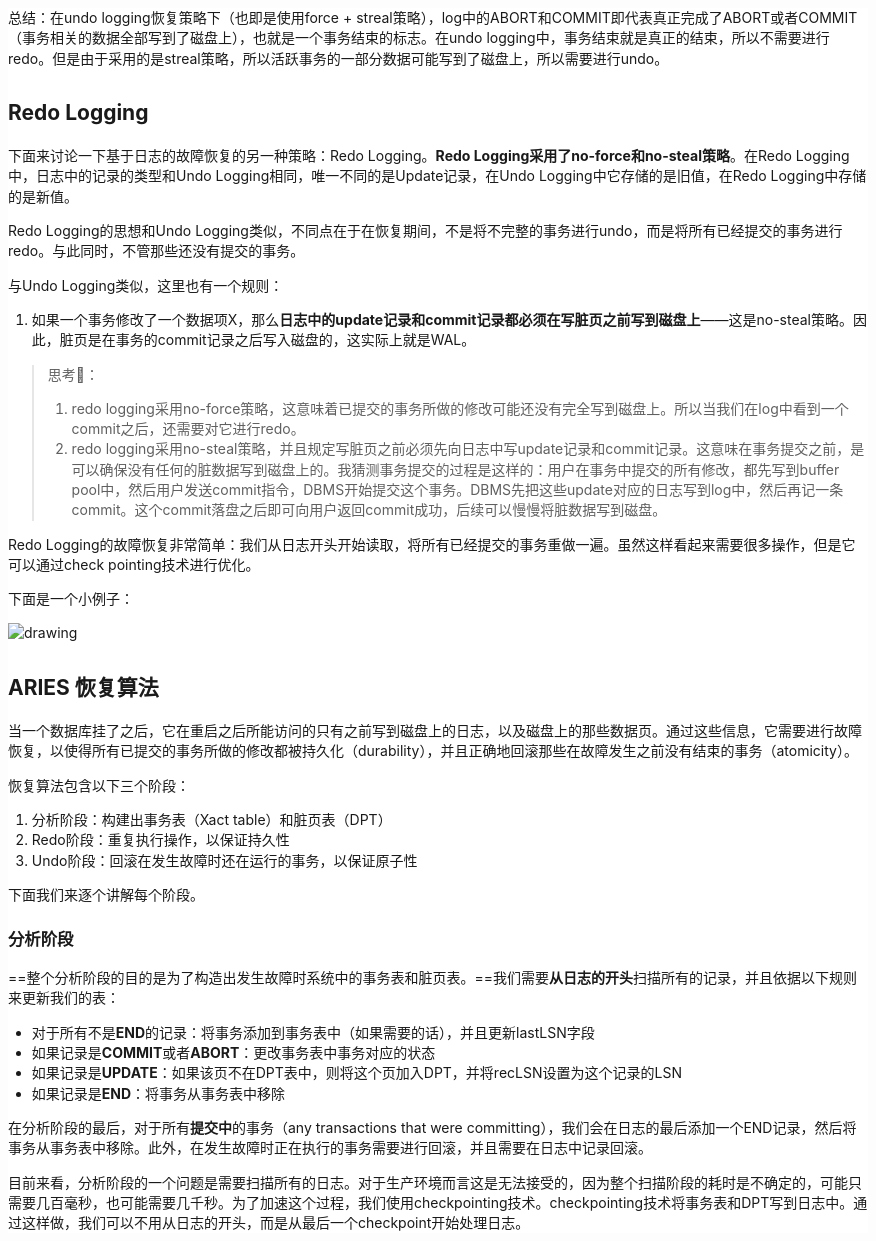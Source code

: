 总结：在undo logging恢复策略下（也即是使用force + streal策略），log中的ABORT和COMMIT即代表真正完成了ABORT或者COMMIT（事务相关的数据全部写到了磁盘上），也就是一个事务结束的标志。在undo logging中，事务结束就是真正的结束，所以不需要进行redo。但是由于采用的是streal策略，所以活跃事务的一部分数据可能写到了磁盘上，所以需要进行undo。

## Redo Logging

下面来讨论一下基于日志的故障恢复的另一种策略：Redo Logging。**Redo Logging采用了no-force和no-steal策略**。在Redo Logging中，日志中的记录的类型和Undo Logging相同，唯一不同的是Update记录，在Undo Logging中它存储的是旧值，在Redo Logging中存储的是新值。

Redo Logging的思想和Undo Logging类似，不同点在于在恢复期间，不是将不完整的事务进行undo，而是将所有已经提交的事务进行redo。与此同时，不管那些还没有提交的事务。

与Undo Logging类似，这里也有一个规则：

1. 如果一个事务修改了一个数据项X，那么**日志中的update记录和commit记录都必须在写脏页之前写到磁盘上**——这是no-steal策略。因此，脏页是在事务的commit记录之后写入磁盘的，这实际上就是WAL。

> 思考🤔：
>
> 1. redo logging采用no-force策略，这意味着已提交的事务所做的修改可能还没有完全写到磁盘上。所以当我们在log中看到一个commit之后，还需要对它进行redo。
> 2. redo logging采用no-steal策略，并且规定写脏页之前必须先向日志中写update记录和commit记录。这意味在事务提交之前，是可以确保没有任何的脏数据写到磁盘上的。我猜测事务提交的过程是这样的：用户在事务中提交的所有修改，都先写到buffer pool中，然后用户发送commit指令，DBMS开始提交这个事务。DBMS先把这些update对应的日志写到log中，然后再记一条commit。这个commit落盘之后即可向用户返回commit成功，后续可以慢慢将脏数据写到磁盘。

Redo Logging的故障恢复非常简单：我们从日志开头开始读取，将所有已经提交的事务重做一遍。虽然这样看起来需要很多操作，但是它可以通过check pointing技术进行优化。

下面是一个小例子：

<img src="http://beijing-my-blog-image-bucket.oss-cn-beijing.aliyuncs.com/uPic/image-20231213134313950.png" alt="drawing" width="700"/>

## ARIES 恢复算法

当一个数据库挂了之后，它在重启之后所能访问的只有之前写到磁盘上的日志，以及磁盘上的那些数据页。通过这些信息，它需要进行故障恢复，以使得所有已提交的事务所做的修改都被持久化（durability），并且正确地回滚那些在故障发生之前没有结束的事务（atomicity）。

恢复算法包含以下三个阶段：

1. 分析阶段：构建出事务表（Xact table）和脏页表（DPT）
2. Redo阶段：重复执行操作，以保证持久性
3. Undo阶段：回滚在发生故障时还在运行的事务，以保证原子性

下面我们来逐个讲解每个阶段。

### 分析阶段

==整个分析阶段的目的是为了构造出发生故障时系统中的事务表和脏页表。==我们需要**从日志的开头**扫描所有的记录，并且依据以下规则来更新我们的表：

- 对于所有不是**END**的记录：将事务添加到事务表中（如果需要的话），并且更新lastLSN字段
- 如果记录是**COMMIT**或者**ABORT**：更改事务表中事务对应的状态
- 如果记录是**UPDATE**：如果该页不在DPT表中，则将这个页加入DPT，并将recLSN设置为这个记录的LSN
- 如果记录是**END**：将事务从事务表中移除

在分析阶段的最后，对于所有**提交中**的事务（any transactions that were committing），我们会在日志的最后添加一个END记录，然后将事务从事务表中移除。此外，在发生故障时正在执行的事务需要进行回滚，并且需要在日志中记录回滚。

目前来看，分析阶段的一个问题是需要扫描所有的日志。对于生产环境而言这是无法接受的，因为整个扫描阶段的耗时是不确定的，可能只需要几百毫秒，也可能需要几千秒。为了加速这个过程，我们使用checkpointing技术。checkpointing技术将事务表和DPT写到日志中。通过这样做，我们可以不用从日志的开头，而是从最后一个checkpoint开始处理日志。
